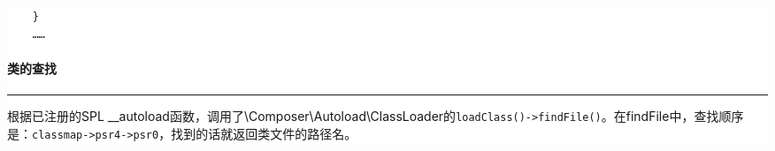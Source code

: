 ```php
    }
    ……
```

#### 类的查找
- - -

根据已注册的SPL \_\_autoload函数，调用了\Composer\Autoload\ClassLoader的`loadClass()->findFile()`。在findFile中，查找顺序是：`classmap->psr4->psr0`，找到的话就返回类文件的路径名。